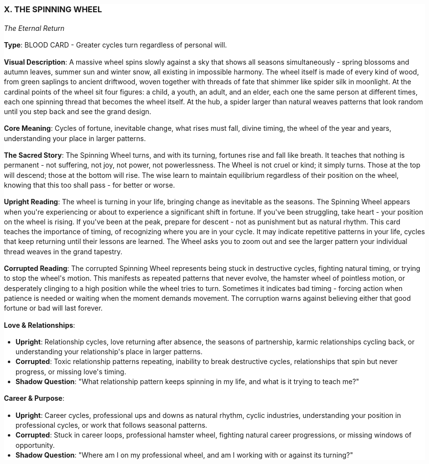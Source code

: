 ### X. THE SPINNING WHEEL
*The Eternal Return*

**Type**: BLOOD CARD - Greater cycles turn regardless of personal will.

**Visual Description**: A massive wheel spins slowly against a sky that shows all seasons simultaneously - spring blossoms and autumn leaves, summer sun and winter snow, all existing in impossible harmony. The wheel itself is made of every kind of wood, from green saplings to ancient driftwood, woven together with threads of fate that shimmer like spider silk in moonlight. At the cardinal points of the wheel sit four figures: a child, a youth, an adult, and an elder, each one the same person at different times, each one spinning thread that becomes the wheel itself. At the hub, a spider larger than natural weaves patterns that look random until you step back and see the grand design.

**Core Meaning**: Cycles of fortune, inevitable change, what rises must fall, divine timing, the wheel of the year and years, understanding your place in larger patterns.

**The Sacred Story**: The Spinning Wheel turns, and with its turning, fortunes rise and fall like breath. It teaches that nothing is permanent - not suffering, not joy, not power, not powerlessness. The Wheel is not cruel or kind; it simply turns. Those at the top will descend; those at the bottom will rise. The wise learn to maintain equilibrium regardless of their position on the wheel, knowing that this too shall pass - for better or worse.

**Upright Reading**: 
The wheel is turning in your life, bringing change as inevitable as the seasons. The Spinning Wheel appears when you're experiencing or about to experience a significant shift in fortune. If you've been struggling, take heart - your position on the wheel is rising. If you've been at the peak, prepare for descent - not as punishment but as natural rhythm. This card teaches the importance of timing, of recognizing where you are in your cycle. It may indicate repetitive patterns in your life, cycles that keep returning until their lessons are learned. The Wheel asks you to zoom out and see the larger pattern your individual thread weaves in the grand tapestry.

**Corrupted Reading**: 
The corrupted Spinning Wheel represents being stuck in destructive cycles, fighting natural timing, or trying to stop the wheel's motion. This manifests as repeated patterns that never evolve, the hamster wheel of pointless motion, or desperately clinging to a high position while the wheel tries to turn. Sometimes it indicates bad timing - forcing action when patience is needed or waiting when the moment demands movement. The corruption warns against believing either that good fortune or bad will last forever.

**Love & Relationships**: 
- **Upright**: Relationship cycles, love returning after absence, the seasons of partnership, karmic relationships cycling back, or understanding your relationship's place in larger patterns.
- **Corrupted**: Toxic relationship patterns repeating, inability to break destructive cycles, relationships that spin but never progress, or missing love's timing.
- **Shadow Question**: "What relationship pattern keeps spinning in my life, and what is it trying to teach me?"

**Career & Purpose**: 
- **Upright**: Career cycles, professional ups and downs as natural rhythm, cyclic industries, understanding your position in professional cycles, or work that follows seasonal patterns.
- **Corrupted**: Stuck in career loops, professional hamster wheel, fighting natural career progressions, or missing windows of opportunity.
- **Shadow Question**: "Where am I on my professional wheel, and am I working with or against its turning?"
